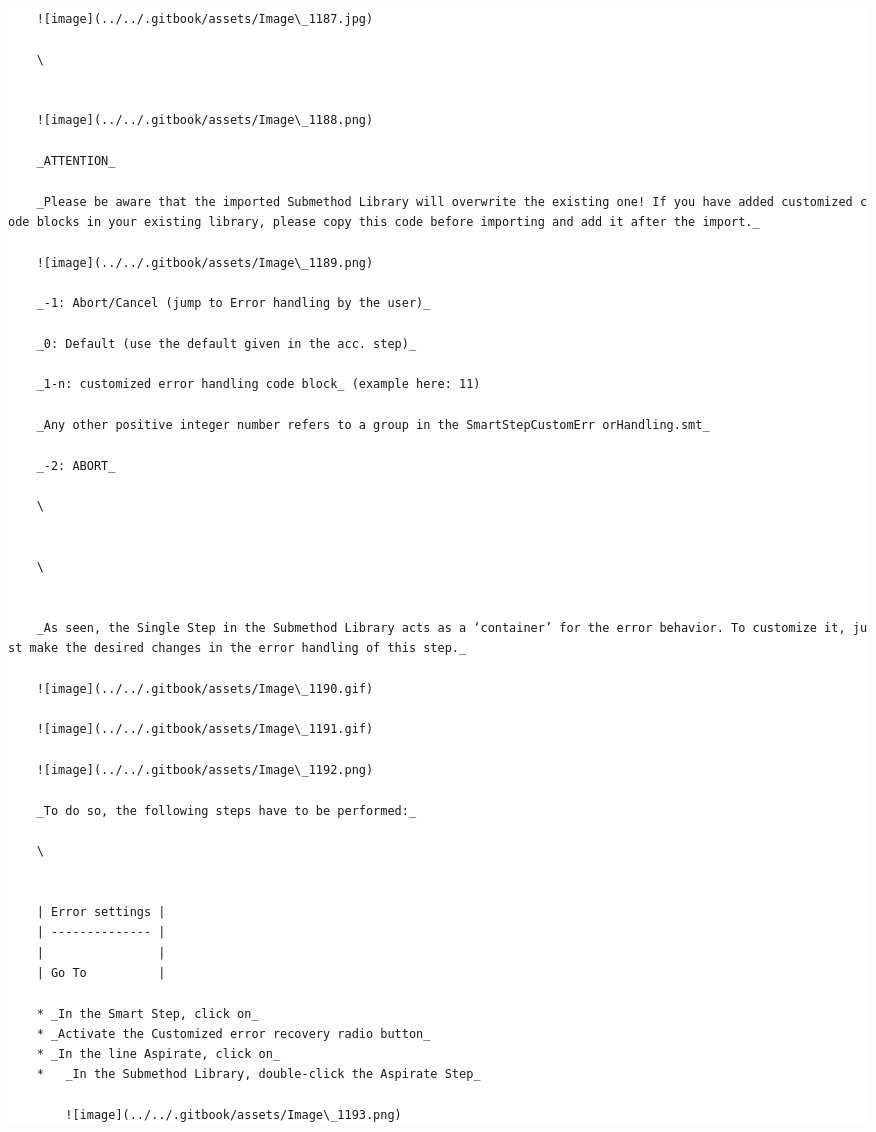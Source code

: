 
        ![image](../../.gitbook/assets/Image\_1187.jpg)

        \


        ![image](../../.gitbook/assets/Image\_1188.png)

        _ATTENTION_

        _Please be aware that the imported Submethod Library will overwrite the existing one! If you have added customized code blocks in your existing library, please copy this code before importing and add it after the import._

        ![image](../../.gitbook/assets/Image\_1189.png)

        _-1: Abort/Cancel (jump to Error handling by the user)_

        _0: Default (use the default given in the acc. step)_

        _1-n: customized error handling code block_ (example here: 11)

        _Any other positive integer number refers to a group in the SmartStepCustomErr orHandling.smt_

        _-2: ABORT_

        \


        \


        _As seen, the Single Step in the Submethod Library acts as a ‘container’ for the error behavior. To customize it, just make the desired changes in the error handling of this step._

        ![image](../../.gitbook/assets/Image\_1190.gif)

        ![image](../../.gitbook/assets/Image\_1191.gif)

        ![image](../../.gitbook/assets/Image\_1192.png)

        _To do so, the following steps have to be performed:_

        \


        | Error settings |
        | -------------- |
        |                |
        | Go To          |

        * _In the Smart Step, click on_
        * _Activate the Customized error recovery radio button_
        * _In the line Aspirate, click on_
        *   _In the Submethod Library, double-click the Aspirate Step_

            ![image](../../.gitbook/assets/Image\_1193.png)

